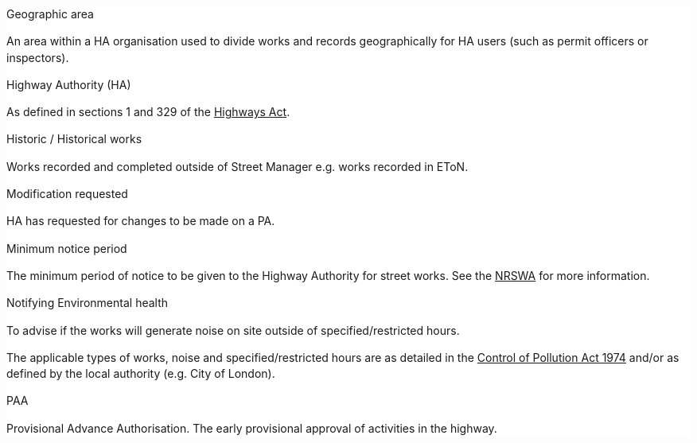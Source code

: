 <tr>
<td>
<p>Geographic area</p>
</td>
<td>
<p>An area within a HA organisation used to divide works and records geographically for HA users (such as permit officers or inspectors).</p>
</td>
</tr>
<tr>
<td>
<p>Highway Authority (HA)</p>
</td>
<td>
<p>As defined in sections 1 and 329 of the&nbsp;<a href="http://www.legislation.gov.uk/ukpga/1980/66/contents">Highways Act</a>.</p>
</td>
</tr>
<tr>
<td>
<p>Historic / Historical works</p>
</td>
<td>
<p>Works recorded and completed outside of Street Manager e.g. works recorded in EToN.</p>
</td>
</tr>
<tr>
<td>
<p>Modification requested</p>
</td>
<td>
<p>HA has requested for changes to be made on a PA.</p>
</td>
</tr>
<tr>
<td>
<p>Minimum notice period</p>
</td>
<td>
<p>The minimum period of notice to be given to the Highway Authority for street works. See the <a href="https://departmentfortransport.github.io/street-manager-docs/articles/business-rules-version-1-16.html#external-glossaries">NRSWA</a> for more information.</p>
</td>
</tr>
<tr>
<td>
<p>Notifying Environmental health</p>
</td>
<td>
<p>To advise if the works will generate noise on site outside of specified/restricted hours.</p>
<p>The applicable types of works, noise and specified/restricted hours are as detailed in the <a href="http://www.legislation.gov.uk/ukpga/1974/40">Control of Pollution Act 1974</a> and/or as defined by the local authority (e.g. City of London).</p>
</td>
</tr>
<tr>
<td>
<p>PAA</p>
</td>
<td>
<p>Provisional Advance Authorisation. The early provisional approval of activities in the highway.</p>
</td>
</tr>